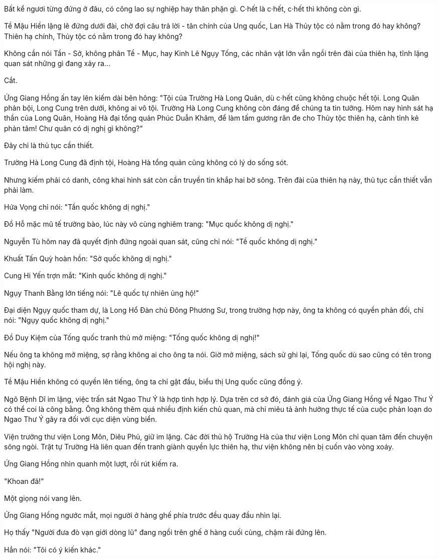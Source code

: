 Bất kể ngươi từng đứng ở đâu, có công lao sự nghiệp hay thân phận gì. C·hết là c·hết, c·hết thì không còn gì.

Tề Mậu Hiền lặng lẽ đứng dưới đài, chờ đợi câu trả lời - tân chính của Ung quốc, Lan Hà Thủy tộc có nằm trong đó hay không? Thiên hạ chính, Thủy tộc có nằm trong đó hay không?

Không cần nói Tần - Sở, không phân Tề - Mục, hay Kinh Lê Ngụy Tống, các nhân vật lớn vẫn ngồi trên đài của thiên hạ, tĩnh lặng quan sát những gì đang xảy ra...

Cắt.

Ứng Giang Hồng ấn tay lên kiếm dài bên hông: "Tội của Trường Hà Long Quân, dù c·hết cũng không chuộc hết tội. Long Quân phản bội, Long Cung trên dưới, không ai vô tội. Trường Hà Long Cung không còn đáng để chúng ta tin tưởng. Hôm nay hình sát hạ thần của Long Quân, Hoàng Hà đại tổng quản Phúc Duẫn Khâm, để làm tấm gương răn đe cho Thủy tộc thiên hạ, cảnh tỉnh kẻ phản tâm! Chư quân có dị nghị gì không?"

Đây chỉ là thủ tục cần thiết.

Trường Hà Long Cung đã định tội, Hoàng Hà tổng quản cũng không có lý do sống sót.

Nhưng kiếm phải có danh, công khai hình sát còn cần truyền tin khắp hai bờ sông. Trên đài của thiên hạ này, thủ tục cần thiết vẫn phải làm.

Hứa Vọng chỉ nói: "Tần quốc không dị nghị."

Đồ Hỗ mặc mũ tế trường bào, lúc này vô cùng nghiêm trang: "Mục quốc không dị nghị."

Nguyễn Tù hôm nay đã quyết định đứng ngoài quan sát, cũng chỉ nói: "Tề quốc không dị nghị."

Khuất Tấn Quỳ hoàn hồn: "Sở quốc không dị nghị."

Cung Hi Yến trợn mắt: "Kinh quốc không dị nghị."

Ngụy Thanh Bằng lớn tiếng nói: "Lê quốc tự nhiên ủng hộ!"

Đại diện Ngụy quốc tham dự, là Long Hổ Đàn chủ Đông Phương Sư, trong trường hợp này, ông ta không có quyền phản đối, chỉ nói: "Ngụy quốc không dị nghị."

Đồ Duy Kiệm của Tống quốc tranh thủ mở miệng: "Tống quốc không dị nghị!"

Nếu ông ta không mở miệng, sợ rằng không ai cho ông ta nói. Giờ mở miệng, sách sử ghi lại, Tống quốc dù sao cũng có tên trong hội nghị này.

Tề Mậu Hiền không có quyền lên tiếng, ông ta chỉ gật đầu, biểu thị Ung quốc cũng đồng ý.


Ngô Bệnh Dĩ im lặng, việc trấn sát Ngao Thư Ý là hợp tình hợp lý. Dựa trên cơ sở đó, đánh giá của Ứng Giang Hồng về Ngao Thư Ý có thể coi là công bằng. Ông không thêm quá nhiều định kiến chủ quan, mà chỉ miêu tả ảnh hưởng thực tế của cuộc phản loạn do Ngao Thư Ý gây ra đối với cục diện vùng biển.

Viện trưởng thư viện Long Môn, Diêu Phủ, giữ im lặng. Các đời thủ hộ Trường Hà của thư viện Long Môn chỉ quan tâm đến chuyện sông ngòi. Trật tự Trường Hà liên quan đến tranh giành quyền lực thiên hạ, thư viện không nên bị cuốn vào vòng xoáy.

Ứng Giang Hồng nhìn quanh một lượt, rồi rút kiếm ra.

"Khoan đã!"

Một giọng nói vang lên.

Ứng Giang Hồng ngước mắt, mọi người ở hàng ghế phía trước đều quay đầu nhìn lại.

Họ thấy "Người đưa đò vạn giới dòng lũ" đang ngồi trên ghế ở hàng cuối cùng, chậm rãi đứng lên.

Hắn nói: "Tôi có ý kiến khác."